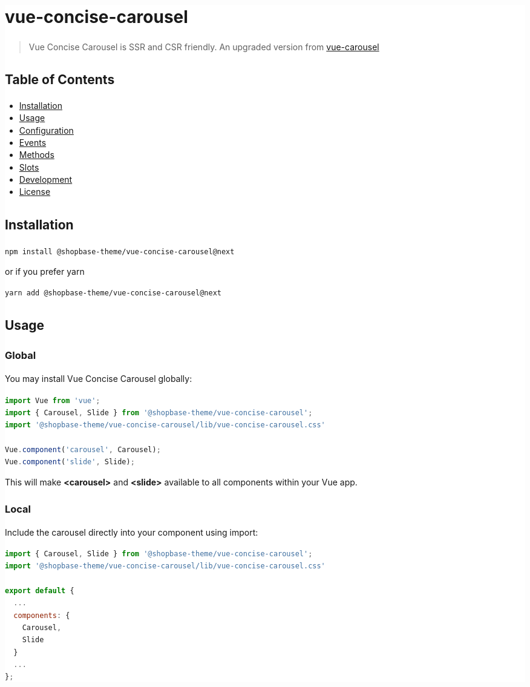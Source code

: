 # vue-concise-carousel
> Vue Concise Carousel is SSR and CSR friendly.
> An upgraded version from [vue-carousel](https://github.com/SSENSE/vue-carousel)


## Table of Contents
- [Installation](#installation)
- [Usage](#usage)
- [Configuration](#configuration)
- [Events](#events)
- [Methods](#methods)
- [Slots](#slots)
- [Development](#compiles-and-hot-reloads-for-development)
- [License](#license)

## Installation

``` bash
npm install @shopbase-theme/vue-concise-carousel@next
```

or if you prefer yarn

``` bash
yarn add @shopbase-theme/vue-concise-carousel@next
```

## Usage

### Global

You may install Vue Concise Carousel globally:

``` js
import Vue from 'vue';
import { Carousel, Slide } from '@shopbase-theme/vue-concise-carousel';
import '@shopbase-theme/vue-concise-carousel/lib/vue-concise-carousel.css'

Vue.component('carousel', Carousel);
Vue.component('slide', Slide);
```
This will make **&lt;carousel&gt;** and **&lt;slide&gt;** available to all components within your Vue app.

### Local

Include the carousel directly into your component using import:

``` js
import { Carousel, Slide } from '@shopbase-theme/vue-concise-carousel';
import '@shopbase-theme/vue-concise-carousel/lib/vue-concise-carousel.css'

export default {
  ...
  components: {
    Carousel,
    Slide
  }
  ...
};
```

